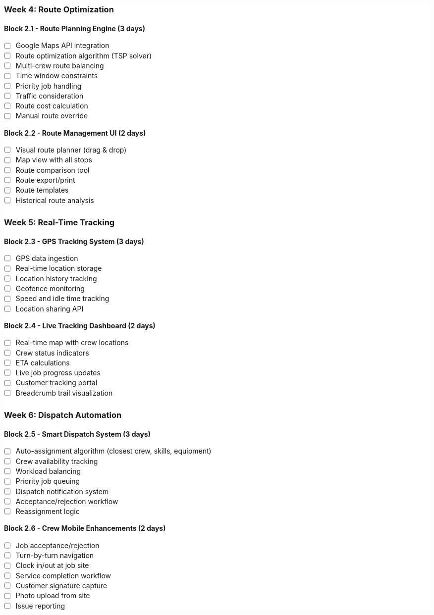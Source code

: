 ### Week 4: Route Optimization
**Block 2.1 - Route Planning Engine (3 days)**
- [ ] Google Maps API integration
- [ ] Route optimization algorithm (TSP solver)
- [ ] Multi-crew route balancing
- [ ] Time window constraints
- [ ] Priority job handling
- [ ] Traffic consideration
- [ ] Route cost calculation
- [ ] Manual route override

**Block 2.2 - Route Management UI (2 days)**
- [ ] Visual route planner (drag & drop)
- [ ] Map view with all stops
- [ ] Route comparison tool
- [ ] Route export/print
- [ ] Route templates
- [ ] Historical route analysis

### Week 5: Real-Time Tracking
**Block 2.3 - GPS Tracking System (3 days)**
- [ ] GPS data ingestion
- [ ] Real-time location storage
- [ ] Location history tracking
- [ ] Geofence monitoring
- [ ] Speed and idle time tracking
- [ ] Location sharing API

**Block 2.4 - Live Tracking Dashboard (2 days)**
- [ ] Real-time map with crew locations
- [ ] Crew status indicators
- [ ] ETA calculations
- [ ] Live job progress updates
- [ ] Customer tracking portal
- [ ] Breadcrumb trail visualization

### Week 6: Dispatch Automation
**Block 2.5 - Smart Dispatch System (3 days)**
- [ ] Auto-assignment algorithm (closest crew, skills, equipment)
- [ ] Crew availability tracking
- [ ] Workload balancing
- [ ] Priority job queuing
- [ ] Dispatch notification system
- [ ] Acceptance/rejection workflow
- [ ] Reassignment logic

**Block 2.6 - Crew Mobile Enhancements (2 days)**
- [ ] Job acceptance/rejection
- [ ] Turn-by-turn navigation
- [ ] Clock in/out at job site
- [ ] Service completion workflow
- [ ] Customer signature capture
- [ ] Photo upload from site
- [ ] Issue reporting
